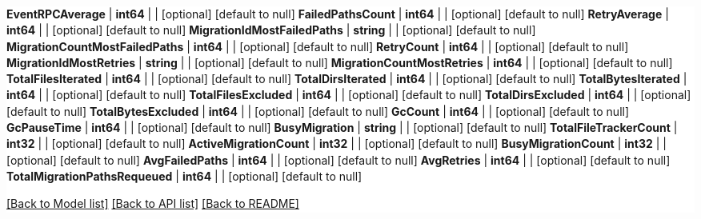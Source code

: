 **EventRPCAverage** | **int64** |  | [optional] [default to null]
**FailedPathsCount** | **int64** |  | [optional] [default to null]
**RetryAverage** | **int64** |  | [optional] [default to null]
**MigrationIdMostFailedPaths** | **string** |  | [optional] [default to null]
**MigrationCountMostFailedPaths** | **int64** |  | [optional] [default to null]
**RetryCount** | **int64** |  | [optional] [default to null]
**MigrationIdMostRetries** | **string** |  | [optional] [default to null]
**MigrationCountMostRetries** | **int64** |  | [optional] [default to null]
**TotalFilesIterated** | **int64** |  | [optional] [default to null]
**TotalDirsIterated** | **int64** |  | [optional] [default to null]
**TotalBytesIterated** | **int64** |  | [optional] [default to null]
**TotalFilesExcluded** | **int64** |  | [optional] [default to null]
**TotalDirsExcluded** | **int64** |  | [optional] [default to null]
**TotalBytesExcluded** | **int64** |  | [optional] [default to null]
**GcCount** | **int64** |  | [optional] [default to null]
**GcPauseTime** | **int64** |  | [optional] [default to null]
**BusyMigration** | **string** |  | [optional] [default to null]
**TotalFileTrackerCount** | **int32** |  | [optional] [default to null]
**ActiveMigrationCount** | **int32** |  | [optional] [default to null]
**BusyMigrationCount** | **int32** |  | [optional] [default to null]
**AvgFailedPaths** | **int64** |  | [optional] [default to null]
**AvgRetries** | **int64** |  | [optional] [default to null]
**TotalMigrationPathsRequeued** | **int64** |  | [optional] [default to null]

[[Back to Model list]](../README.md#documentation-for-models) [[Back to API list]](../README.md#documentation-for-api-endpoints) [[Back to README]](../README.md)


